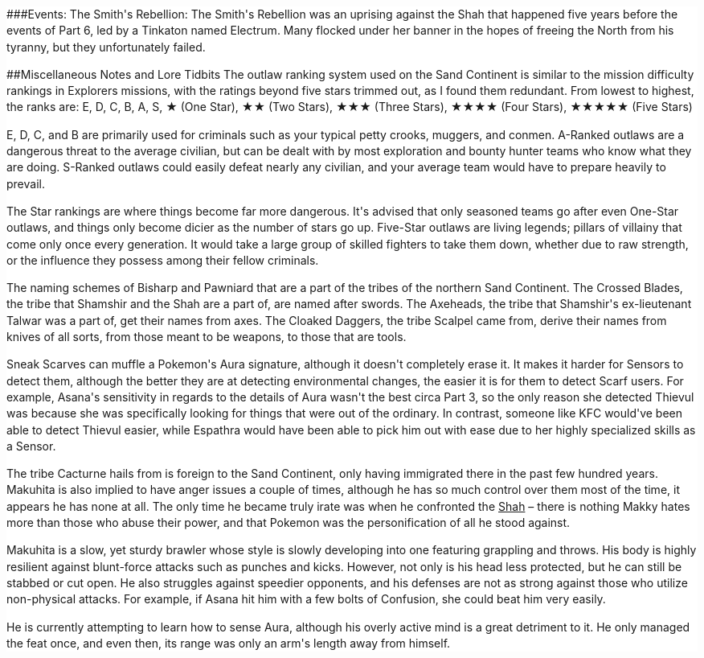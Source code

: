 ###Events:
The Smith's Rebellion:
The Smith's Rebellion was an uprising against the Shah that happened five years before the events of Part 6, led by a Tinkaton named Electrum. Many flocked under her banner in the hopes of freeing the North from his tyranny, but they unfortunately failed.


##Miscellaneous Notes and Lore Tidbits
The outlaw ranking system used on the Sand Continent is similar to the mission difficulty rankings in Explorers missions, with the ratings beyond five stars trimmed out, as I found them redundant. From
 lowest to highest, the ranks are:
E, D, C, B, A, S, ★ (One Star), ★★ (Two Stars), ★★★ (Three Stars), ★★★★ (Four Stars), ★★★★★ (Five Stars)

E, D, C, and B are primarily used for criminals such as your typical petty crooks, muggers, and conmen. A-Ranked outlaws are a dangerous threat to the average civilian, but can be dealt with by most exploration and bounty hunter teams who know what they are doing. S-Ranked outlaws could easily defeat nearly any civilian, and your average team would have to prepare heavily to prevail.

The Star rankings are where things become far more dangerous. It's advised that only seasoned teams go after even One-Star outlaws, and things only become dicier as the number of stars go up. Five-Star outlaws are living legends; pillars of villainy that come only once every generation. It would take a large group of skilled fighters to take them down, whether due to raw strength, or the influence they possess among their fellow criminals.

The naming schemes of Bisharp and Pawniard that are a part of the tribes of the northern Sand Continent. The Crossed Blades, the tribe that Shamshir and the Shah are a part of, are named after swords. The Axeheads, the tribe that Shamshir's ex-lieutenant Talwar was a part of, get their names from axes. The Cloaked Daggers, the tribe Scalpel came from, derive their names from knives of all sorts, from those meant to be weapons, to those that are tools.

Sneak Scarves can muffle a Pokemon's Aura signature, although it doesn't completely erase it. It makes it harder for Sensors to detect them, although the better they are at detecting environmental changes, the easier it is for them to detect Scarf users. For example, Asana's sensitivity in regards to the details of Aura wasn't the best circa Part 3, so the only reason she detected Thievul was because she was specifically looking for things that were out of the ordinary. In contrast, someone like KFC would've been able to detect Thievul easier, while Espathra would have been able to pick him out with ease due to her highly specialized skills as a Sensor.

The tribe Cacturne hails from is foreign to the Sand Continent, only having immigrated there in the past few hundred years.
Makuhita is also implied to have anger issues a couple of times, although he has so much control over them most of the time, it appears he has none at all. The only time he became truly irate was when he confronted the [Shah](https://rentry.org/GreatBulk6) – there is nothing Makky hates more than those who abuse their power, and that Pokemon was the personification of all he stood against.

Makuhita is a slow, yet sturdy brawler whose style is slowly developing into one featuring grappling and throws. His body is highly resilient against blunt-force attacks such as punches and kicks. However, not only is his head less protected, but he can still be stabbed or cut open. He also struggles against speedier opponents, and his defenses are not as strong against those who utilize non-physical attacks. For example, if Asana hit him with a few bolts of Confusion, she could beat him very easily.

He is currently attempting to learn how to sense Aura, although his overly active mind is a great detriment to it. He only managed the feat once, and even then, its range was only an arm's length away from himself.
